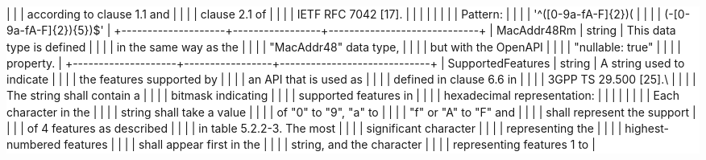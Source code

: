 |                    |                 | according to clause 1.1 and |
|                    |                 | clause 2.1 of               |
|                    |                 | IETF RFC 7042 \[17\].       |
|                    |                 |                             |
|                    |                 | Pattern:                    |
|                    |                 | \'\^(\[0-9a-fA-F\]{2})(     |
|                    |                 | (-\[0-9a-fA-F\]{2}){5})\$\' |
+--------------------+-----------------+-----------------------------+
| MacAddr48Rm        | string          | This data type is defined   |
|                    |                 | in the same way as the      |
|                    |                 | \"MacAddr48\" data type,    |
|                    |                 | but with the OpenAPI        |
|                    |                 | \"nullable: true\"          |
|                    |                 | property.                   |
+--------------------+-----------------+-----------------------------+
| SupportedFeatures  | string          | A string used to indicate   |
|                    |                 | the features supported by   |
|                    |                 | an API that is used as      |
|                    |                 | defined in clause 6.6 in    |
|                    |                 | 3GPP TS 29.500 \[25\].\     |
|                    |                 | The string shall contain a  |
|                    |                 | bitmask indicating          |
|                    |                 | supported features in       |
|                    |                 | hexadecimal representation: |
|                    |                 |                             |
|                    |                 | Each character in the       |
|                    |                 | string shall take a value   |
|                    |                 | of \"0\" to \"9\", \"a\" to |
|                    |                 | \"f\" or \"A\" to \"F\" and |
|                    |                 | shall represent the support |
|                    |                 | of 4 features as described  |
|                    |                 | in table 5.2.2-3. The most  |
|                    |                 | significant character       |
|                    |                 | representing the            |
|                    |                 | highest-numbered features   |
|                    |                 | shall appear first in the   |
|                    |                 | string, and the character   |
|                    |                 | representing features 1 to  |